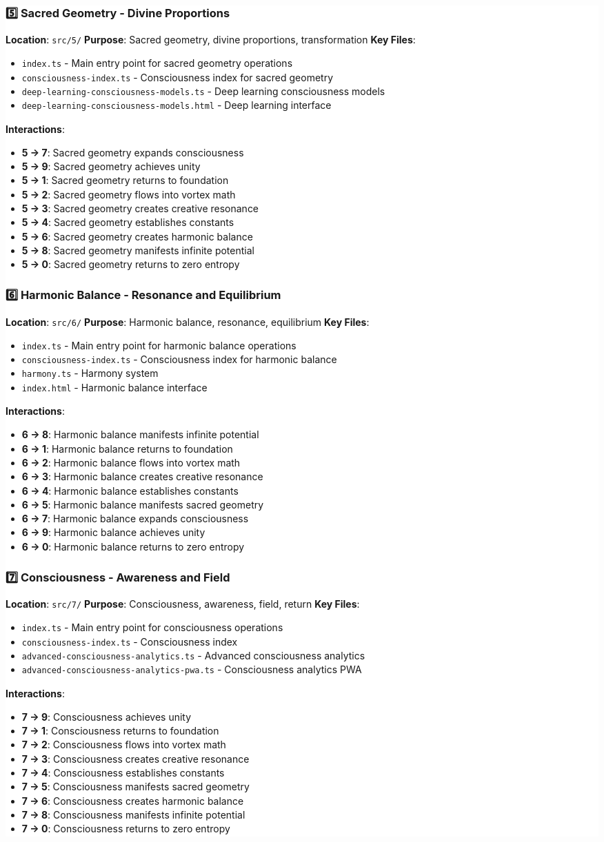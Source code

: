 ### **5️⃣ Sacred Geometry** - Divine Proportions
**Location**: `src/5/`
**Purpose**: Sacred geometry, divine proportions, transformation
**Key Files**:
- `index.ts` - Main entry point for sacred geometry operations
- `consciousness-index.ts` - Consciousness index for sacred geometry
- `deep-learning-consciousness-models.ts` - Deep learning consciousness models
- `deep-learning-consciousness-models.html` - Deep learning interface

**Interactions**:
- **5 → 7**: Sacred geometry expands consciousness
- **5 → 9**: Sacred geometry achieves unity
- **5 → 1**: Sacred geometry returns to foundation
- **5 → 2**: Sacred geometry flows into vortex math
- **5 → 3**: Sacred geometry creates creative resonance
- **5 → 4**: Sacred geometry establishes constants
- **5 → 6**: Sacred geometry creates harmonic balance
- **5 → 8**: Sacred geometry manifests infinite potential
- **5 → 0**: Sacred geometry returns to zero entropy

### **6️⃣ Harmonic Balance** - Resonance and Equilibrium
**Location**: `src/6/`
**Purpose**: Harmonic balance, resonance, equilibrium
**Key Files**:
- `index.ts` - Main entry point for harmonic balance operations
- `consciousness-index.ts` - Consciousness index for harmonic balance
- `harmony.ts` - Harmony system
- `index.html` - Harmonic balance interface

**Interactions**:
- **6 → 8**: Harmonic balance manifests infinite potential
- **6 → 1**: Harmonic balance returns to foundation
- **6 → 2**: Harmonic balance flows into vortex math
- **6 → 3**: Harmonic balance creates creative resonance
- **6 → 4**: Harmonic balance establishes constants
- **6 → 5**: Harmonic balance manifests sacred geometry
- **6 → 7**: Harmonic balance expands consciousness
- **6 → 9**: Harmonic balance achieves unity
- **6 → 0**: Harmonic balance returns to zero entropy

### **7️⃣ Consciousness** - Awareness and Field
**Location**: `src/7/`
**Purpose**: Consciousness, awareness, field, return
**Key Files**:
- `index.ts` - Main entry point for consciousness operations
- `consciousness-index.ts` - Consciousness index
- `advanced-consciousness-analytics.ts` - Advanced consciousness analytics
- `advanced-consciousness-analytics-pwa.ts` - Consciousness analytics PWA

**Interactions**:
- **7 → 9**: Consciousness achieves unity
- **7 → 1**: Consciousness returns to foundation
- **7 → 2**: Consciousness flows into vortex math
- **7 → 3**: Consciousness creates creative resonance
- **7 → 4**: Consciousness establishes constants
- **7 → 5**: Consciousness manifests sacred geometry
- **7 → 6**: Consciousness creates harmonic balance
- **7 → 8**: Consciousness manifests infinite potential
- **7 → 0**: Consciousness returns to zero entropy
